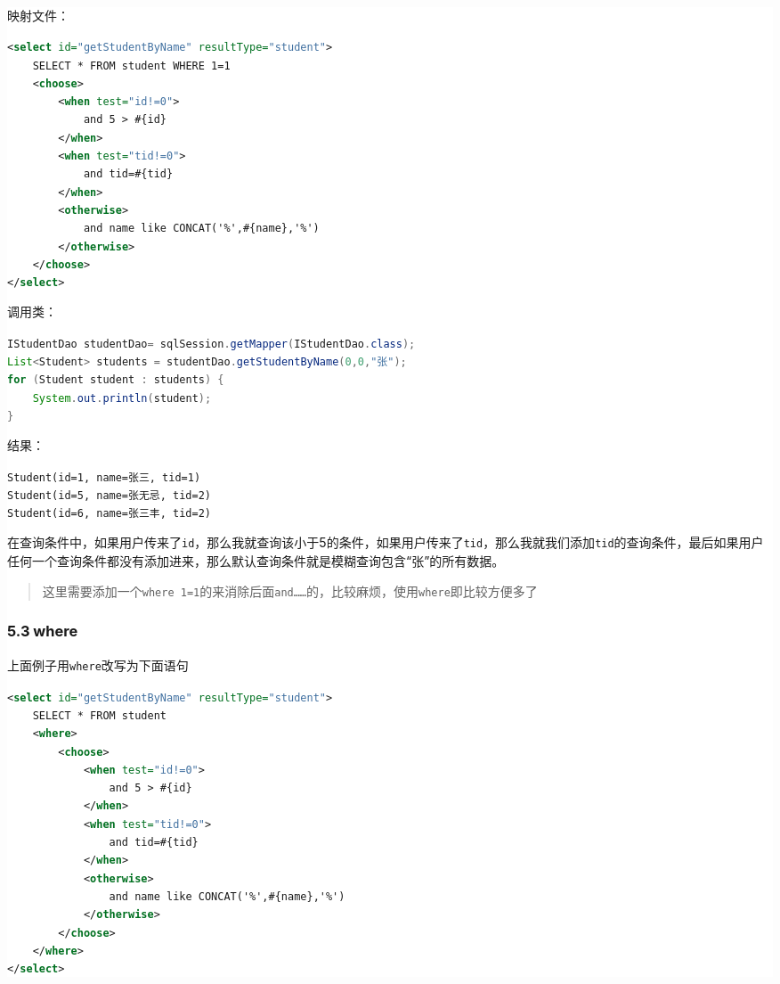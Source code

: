 映射文件：

```xml
<select id="getStudentByName" resultType="student">
    SELECT * FROM student WHERE 1=1
    <choose>
        <when test="id!=0">
            and 5 > #{id}
        </when>
        <when test="tid!=0">
            and tid=#{tid}
        </when>
        <otherwise>
            and name like CONCAT('%',#{name},'%')
        </otherwise>
    </choose>
</select>
```

调用类：

```java
IStudentDao studentDao= sqlSession.getMapper(IStudentDao.class);
List<Student> students = studentDao.getStudentByName(0,0,"张");
for (Student student : students) {
    System.out.println(student);
}
```

结果：

```markdown
Student(id=1, name=张三, tid=1)
Student(id=5, name=张无忌, tid=2)
Student(id=6, name=张三丰, tid=2)
```

在查询条件中，如果用户传来了`id`，那么我就查询该小于5的条件，如果用户传来了`tid`，那么我就我们添加`tid`的查询条件，最后如果用户任何一个查询条件都没有添加进来，那么默认查询条件就是模糊查询包含“张”的所有数据。

> 这里需要添加一个`where 1=1`的来消除后面`and……`的，比较麻烦，使用`where`即比较方便多了

### 5.3 where

上面例子用`where`改写为下面语句

```xml
<select id="getStudentByName" resultType="student">
    SELECT * FROM student
    <where>
        <choose>
            <when test="id!=0">
                and 5 > #{id}
            </when>
            <when test="tid!=0">
                and tid=#{tid}
            </when>
            <otherwise>
                and name like CONCAT('%',#{name},'%')
            </otherwise>
        </choose>
    </where>
</select>
```
